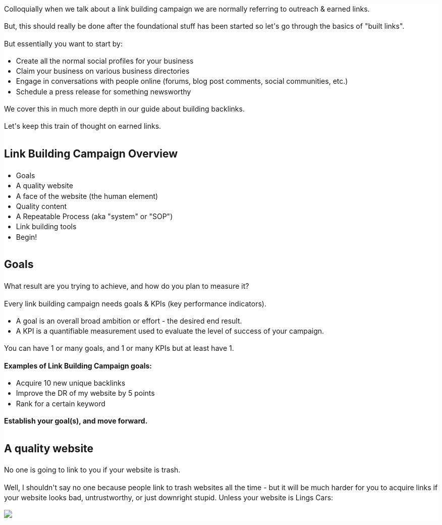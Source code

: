 Colloquially when we talk about a link building campaign we are normally referring to outreach & earned links.

But, this should really be done after the foundational stuff has been started so let's go through the basics of "built links".

But essentially you want to start by:

- Create all the normal social profiles for your business
- Claim your business on various business directories
- Engage in conversations with people online (forums, blog post comments, social communities, etc.)
- Schedule a press release for something newsworthy

We cover this in much more depth in our guide about building backlinks.

Let's keep this train of thought on earned links.

## Link Building Campaign Overview

- Goals
- A quality website
- A face of the website (the human element)
- Quality content
- A Repeatable Process (aka "system" or "SOP")
- Link building tools
- Begin!

## Goals

What result are you trying to achieve, and how do you plan to measure it?

Every link building campaign needs goals & KPIs (key performance indicators).

- A goal is an overall broad ambition or effort - the desired end result.
- A KPI is a quantifiable measurement used to evaluate the level of success of your campaign.

You can have 1 or many goals, and 1 or many KPIs but at least have 1.

**Examples of Link Building Campaign goals:**

- Acquire 10 new unique backlinks
- Improve the DR of my website by 5 points
- Rank for a certain keyword

**Establish your goal(s), and move forward.**

## A quality website

No one is going to link to you if your website is trash.

Well, I shouldn't say no one because people link to trash websites all the time - but it will be much harder for you to acquire links if your website looks bad, untrustworthy, or just downright stupid. Unless your website is Lings Cars:

![](https://raw.githubusercontent.com/devinschumacher/uploads/main/images/how-does-lings-cars-get-links-1024x666-1.png)
